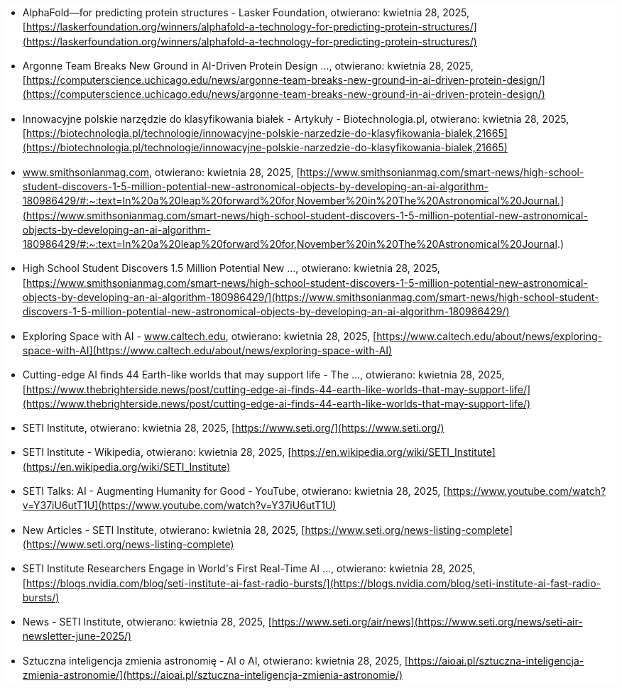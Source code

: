 - AlphaFold—for predicting protein structures - Lasker Foundation, otwierano: kwietnia 28, 2025, [https://laskerfoundation.org/winners/alphafold-a-technology-for-predicting-protein-structures/](https://laskerfoundation.org/winners/alphafold-a-technology-for-predicting-protein-structures/)

- Argonne Team Breaks New Ground in AI-Driven Protein Design ..., otwierano: kwietnia 28, 2025, [https://computerscience.uchicago.edu/news/argonne-team-breaks-new-ground-in-ai-driven-protein-design/](https://computerscience.uchicago.edu/news/argonne-team-breaks-new-ground-in-ai-driven-protein-design/)

- Innowacyjne polskie narzędzie do klasyfikowania białek - Artykuły - Biotechnologia.pl, otwierano: kwietnia 28, 2025, [https://biotechnologia.pl/technologie/innowacyjne-polskie-narzedzie-do-klasyfikowania-bialek,21665](https://biotechnologia.pl/technologie/innowacyjne-polskie-narzedzie-do-klasyfikowania-bialek,21665)

- www.smithsonianmag.com, otwierano: kwietnia 28, 2025, [https://www.smithsonianmag.com/smart-news/high-school-student-discovers-1-5-million-potential-new-astronomical-objects-by-developing-an-ai-algorithm-180986429/#:~:text=In%20a%20leap%20forward%20for,November%20in%20The%20Astronomical%20Journal.](https://www.smithsonianmag.com/smart-news/high-school-student-discovers-1-5-million-potential-new-astronomical-objects-by-developing-an-ai-algorithm-180986429/#:~:text=In%20a%20leap%20forward%20for,November%20in%20The%20Astronomical%20Journal.)

- High School Student Discovers 1.5 Million Potential New ..., otwierano: kwietnia 28, 2025, [https://www.smithsonianmag.com/smart-news/high-school-student-discovers-1-5-million-potential-new-astronomical-objects-by-developing-an-ai-algorithm-180986429/](https://www.smithsonianmag.com/smart-news/high-school-student-discovers-1-5-million-potential-new-astronomical-objects-by-developing-an-ai-algorithm-180986429/)

- Exploring Space with AI - www.caltech.edu, otwierano: kwietnia 28, 2025, [https://www.caltech.edu/about/news/exploring-space-with-AI](https://www.caltech.edu/about/news/exploring-space-with-AI)

- Cutting-edge AI finds 44 Earth-like worlds that may support life - The ..., otwierano: kwietnia 28, 2025, [https://www.thebrighterside.news/post/cutting-edge-ai-finds-44-earth-like-worlds-that-may-support-life/](https://www.thebrighterside.news/post/cutting-edge-ai-finds-44-earth-like-worlds-that-may-support-life/)

- SETI Institute, otwierano: kwietnia 28, 2025, [https://www.seti.org/](https://www.seti.org/)

- SETI Institute - Wikipedia, otwierano: kwietnia 28, 2025, [https://en.wikipedia.org/wiki/SETI_Institute](https://en.wikipedia.org/wiki/SETI_Institute)

- SETI Talks: AI - Augmenting Humanity for Good - YouTube, otwierano: kwietnia 28, 2025, [https://www.youtube.com/watch?v=Y37iU6utT1U](https://www.youtube.com/watch?v=Y37iU6utT1U)

- New Articles - SETI Institute, otwierano: kwietnia 28, 2025, [https://www.seti.org/news-listing-complete](https://www.seti.org/news-listing-complete)

- SETI Institute Researchers Engage in World's First Real-Time AI ..., otwierano: kwietnia 28, 2025, [https://blogs.nvidia.com/blog/seti-institute-ai-fast-radio-bursts/](https://blogs.nvidia.com/blog/seti-institute-ai-fast-radio-bursts/)

- News - SETI Institute, otwierano: kwietnia 28, 2025, [https://www.seti.org/air/news](https://www.seti.org/news/seti-air-newsletter-june-2025/)

- Sztuczna inteligencja zmienia astronomię - AI o AI, otwierano: kwietnia 28, 2025, [https://aioai.pl/sztuczna-inteligencja-zmienia-astronomie/](https://aioai.pl/sztuczna-inteligencja-zmienia-astronomie/)

